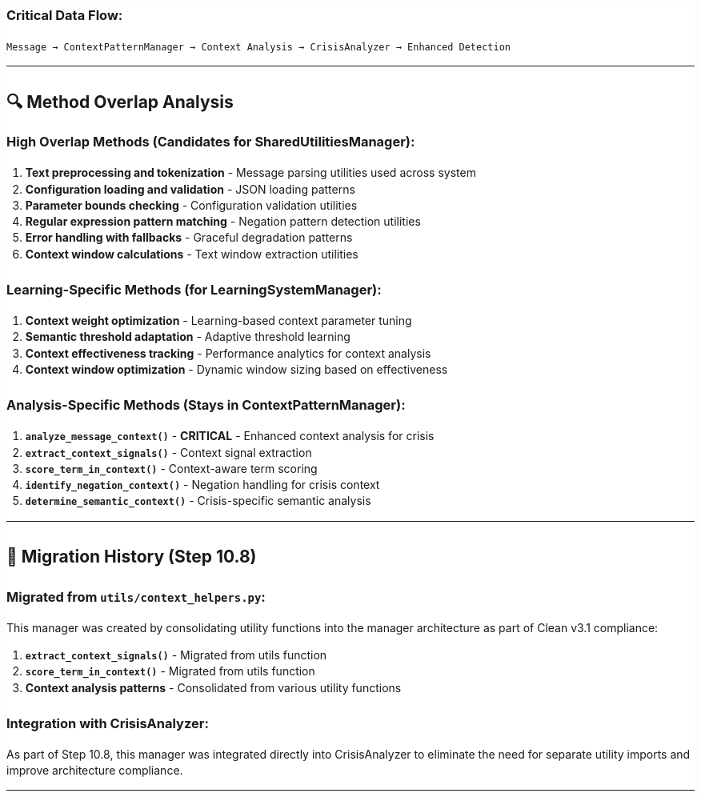 ### **Critical Data Flow:**
```
Message → ContextPatternManager → Context Analysis → CrisisAnalyzer → Enhanced Detection
```

---

## 🔍 **Method Overlap Analysis**

### **High Overlap Methods (Candidates for SharedUtilitiesManager):**
1. **Text preprocessing and tokenization** - Message parsing utilities used across system
2. **Configuration loading and validation** - JSON loading patterns
3. **Parameter bounds checking** - Configuration validation utilities
4. **Regular expression pattern matching** - Negation pattern detection utilities
5. **Error handling with fallbacks** - Graceful degradation patterns
6. **Context window calculations** - Text window extraction utilities

### **Learning-Specific Methods (for LearningSystemManager):**
1. **Context weight optimization** - Learning-based context parameter tuning
2. **Semantic threshold adaptation** - Adaptive threshold learning
3. **Context effectiveness tracking** - Performance analytics for context analysis
4. **Context window optimization** - Dynamic window sizing based on effectiveness

### **Analysis-Specific Methods (Stays in ContextPatternManager):**
1. **`analyze_message_context()`** - **CRITICAL** - Enhanced context analysis for crisis
2. **`extract_context_signals()`** - Context signal extraction
3. **`score_term_in_context()`** - Context-aware term scoring
4. **`identify_negation_context()`** - Negation handling for crisis context
5. **`determine_semantic_context()`** - Crisis-specific semantic analysis

---

## 🔄 **Migration History (Step 10.8)**

### **Migrated from `utils/context_helpers.py`:**
This manager was created by consolidating utility functions into the manager architecture as part of Clean v3.1 compliance:

1. **`extract_context_signals()`** - Migrated from utils function
2. **`score_term_in_context()`** - Migrated from utils function
3. **Context analysis patterns** - Consolidated from various utility functions

### **Integration with CrisisAnalyzer:**
As part of Step 10.8, this manager was integrated directly into CrisisAnalyzer to eliminate the need for separate utility imports and improve architecture compliance.

---
